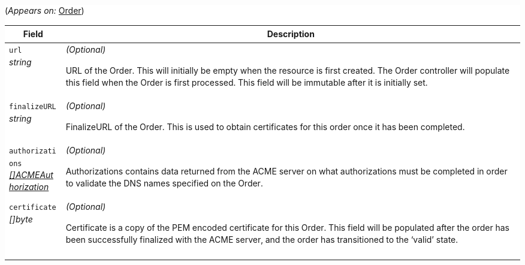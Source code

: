 <p> (<em>Appears on:</em> <a href="#acme.cert-manager.io/v1.Order">Order</a>) </p>
<div></div>
<table>
  <thead>
    <tr>
      <th>Field</th>
      <th>Description</th>
    </tr>
  </thead>
  <tbody>
    <tr>
      <td>
        <code>url</code>
        <br />
        <em>string</em>
      </td>
      <td>
        <em>(Optional)</em>
        <p>URL of the Order. This will initially be empty when the resource is first created. The Order controller will populate this field when the Order is first processed. This field will be immutable after it is initially set.</p>
      </td>
    </tr>
    <tr>
      <td>
        <code>finalizeURL</code>
        <br />
        <em>string</em>
      </td>
      <td>
        <em>(Optional)</em>
        <p>FinalizeURL of the Order. This is used to obtain certificates for this order once it has been completed.</p>
      </td>
    </tr>
    <tr>
      <td>
        <code>authorizations</code>
        <br />
        <em>
          <a href="#acme.cert-manager.io/v1.ACMEAuthorization">[]ACMEAuthorization</a>
        </em>
      </td>
      <td>
        <em>(Optional)</em>
        <p>Authorizations contains data returned from the ACME server on what authorizations must be completed in order to validate the DNS names specified on the Order.</p>
      </td>
    </tr>
    <tr>
      <td>
        <code>certificate</code>
        <br />
        <em>[]byte</em>
      </td>
      <td>
        <em>(Optional)</em>
        <p>Certificate is a copy of the PEM encoded certificate for this Order. This field will be populated after the order has been successfully finalized with the ACME server, and the order has transitioned to the &lsquo;valid&rsquo; state.</p>
      </td>
    </tr>
    <tr>
      <td>